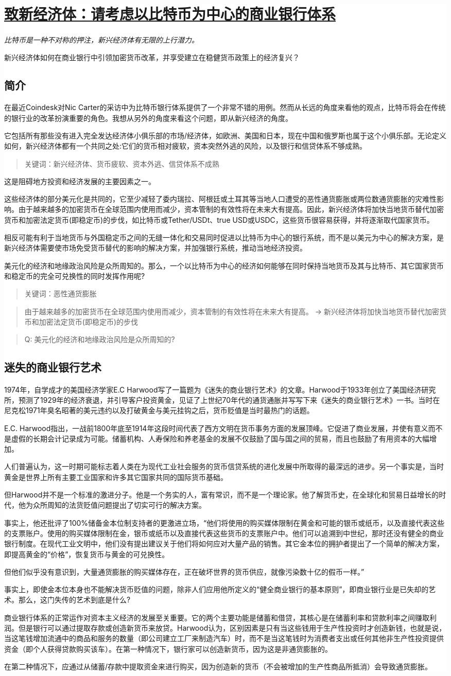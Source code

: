 # [致新经济体：请考虑以比特币为中心的商业银行体系](https://www.bishijie.com/shendu/166270.html)

*比特币是一种不对称的押注，新兴经济体有无限的上行潜力。*

新兴经济体如何在商业银行中引领加密货币改革，并享受建立在稳健货币政策上的经济复兴？

## 简介

在最近Coindesk对Nic Carter的采访中为比特币银行体系提供了一个非常不错的用例。然而从长远的角度来看他的观点，比特币将会在传统的银行业的改革扮演重要的角色。我想从另外的角度来看这个问题，即从新兴经济的角度。

它包括所有那些没有进入完全发达经济体小俱乐部的市场/经济体，如欧洲、美国和日本，现在中国和俄罗斯也属于这个小俱乐部。无论定义如何，新兴经济体都有一个共同之处:它们的货币相对疲软，资本突然外逃的风险，以及银行和信贷体系不够成熟。

> 关键词：新兴经济体、货币疲软、资本外逃、信贷体系不成熟

这是阻碍地方投资和经济发展的主要因素之一。

这些经济体的部分美元化是共同的，它至少减轻了委内瑞拉、阿根廷或土耳其等当地人口遭受的恶性通货膨胀或两位数通货膨胀的灾难性影响。由于越来越多的加密货币在全球范围内使用而减少，资本管制的有效性将在未来大有提高。因此，新兴经济体将加快当地货币替代加密货币和加密法定货币(即稳定币)的步伐，如比特币或Tether/USDt、true USD或USDC，这些货币很容易获得，并将逐渐取代国家货币。

相反可能有利于当地货币与外国稳定币之间的无缝一体化和交易同时促进以比特币为中心的银行系统，而不是以美元为中心的解决方案，是新兴经济体需要使市场免受货币替代的影响的解决方案，并加强银行系统，推动当地经济投资。

美元化的经济和地缘政治风险是众所周知的。那么，一个以比特币为中心的经济如何能够在同时保持当地货币及其与比特币、其它国家货币和稳定币的完全可兑换性的同时发挥作用呢?

> 关键词：恶性通货膨胀

> 由于越来越多的加密货币在全球范围内使用而减少，资本管制的有效性将在未来大有提高。 -> 新兴经济体将加快当地货币替代加密货币和加密法定货币(即稳定币)的步伐

> Q: 美元化的经济和地缘政治风险是众所周知的?

## 迷失的商业银行艺术

1974年，自学成才的美国经济学家E.C Harwood写了一篇题为《迷失的商业银行艺术》的文章。Harwood于1933年创立了美国经济研究所，预测了1929年的经济衰退，并引导客户投资黄金，见证了上世纪70年代的通货通胀并写写下来《迷失的商业银行艺术》一书。当时在尼克松1971年臭名昭著的美元违约以及打破黄金与美元挂钩之后，货币贬值是当时最热门的话题。

E.C. Harwood指出，一战前1800年底至1914年这段时间代表了西方文明在货币事务方面的发展顶峰。它促进了商业发展，并使有意义而不是虚假的长期会计记录成为可能。储蓄机构、人寿保险和养老基金的发展不仅鼓励了国与国之间的贸易，而且也鼓励了有用资本的大幅增加。

人们普遍认为，这一时期可能标志着人类在为现代工业社会服务的货币信贷系统的进化发展中所取得的最深远的进步。另一个事实是，当时黄金是世界上所有主要工业国家和许多其它国家共同的国际货币基础。

但Harwood并不是一个标准的激进分子。他是一个务实的人，富有常识，而不是一个理论家。他了解货币史，在全球化和贸易日益增长的时代，他为众所周知的法货贬值问题提出了切实可行的解决方案。

事实上，他还批评了100%储备金本位制支持者的更激进立场，“他们将使用的购买媒体限制在黄金和可能的银币或纸币，以及直接代表这些的支票账户。使用的购买媒体限制在金，银币或纸币以及直接代表这些货币的支票账户中。他们可以追溯到中世纪，那时还没有健全的商业银行制度。在现代工业文明中，他们没有提出建议关于他们将如何应对大量产品的销售。其它金本位的拥护者提出了一个简单的解决方案，即提高黄金的“价格”，恢复货币与黄金的可兑换性。

但他们似乎没有意识到，大量通货膨胀的购买媒体存在，正在破坏世界的货币供应，就像污染数十亿的假币一样。”

事实上，即使金本位本身也不能解决货币贬值的问题，除非人们应用他所定义的“健全商业银行的基本原则”，即商业银行业是已失却的艺术。那么，这门失传的艺术到底是什么?

商业银行体系的正常运作对资本主义经济的发展至关重要。它的两个主要功能是储蓄和借贷，其核心是在储蓄利率和贷款利率之间赚取利润。但是银行可以通过提取存款或创造新货币来放贷。Harwood认为，区别因素是只有当这些钱用于生产性投资时才创造新钱，也就是说，当这笔钱增加流通中的商品和服务的数量（即公司建立工厂来制造汽车）时，而不是当这笔钱时为消费者支出或任何其他非生产性投资提供资金（即个人获得贷款购买该车）。在第一种情况下，银行家可以创造新货币，因为这是非通货膨胀的。

在第二种情况下，应通过从储蓄/存款中提取资金来进行购买，因为创造新的货币（不会被增加的生产性商品所抵消）会导致通货膨胀。
